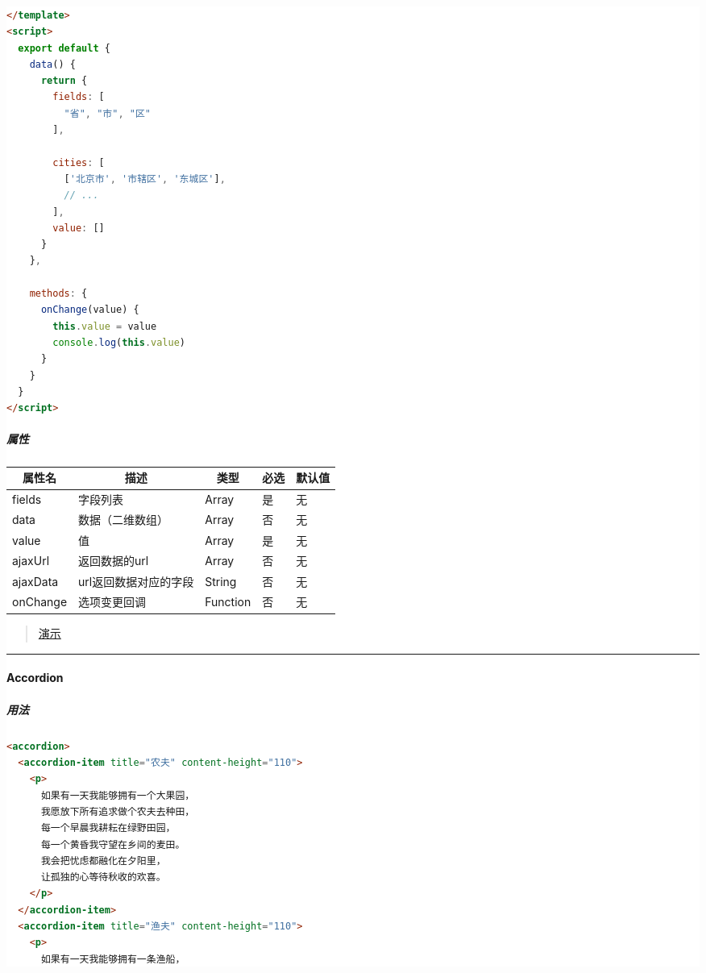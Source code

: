 ```html
</template>
<script>
  export default {
    data() {
      return {
        fields: [
          "省", "市", "区"
        ],

        cities: [
          ['北京市', '市辖区', '东城区'],
          // ...
        ],
        value: []
      }
    },

    methods: {
      onChange(value) {
        this.value = value
        console.log(this.value)
      }
    }
  }
</script>
```

##### 属性

| 属性名 | 描述 | 类型 | 必选 | 默认值 |
|-----|-----|-----|-----|-----|
| fields | 字段列表 | Array | 是 | 无 |
| data | 数据（二维数组） | Array | 否 | 无 |
| value | 值 | Array | 是 | 无 |
| ajaxUrl | 返回数据的url | Array | 否 | 无 |
| ajaxData | url返回数据对应的字段 | String | 否 | 无 |
| onChange | 选项变更回调 | Function | 否 | 无 |

> [演示](https://wangdahoo.github.io/vonic-documents/demo/#/Cascade)

----------

#### Accordion

##### 用法

```html
<accordion>
  <accordion-item title="农夫" content-height="110">
    <p>
      如果有一天我能够拥有一个大果园，
      我愿放下所有追求做个农夫去种田，
      每一个早晨我耕耘在绿野田园，
      每一个黄昏我守望在乡间的麦田。
      我会把忧虑都融化在夕阳里，
      让孤独的心等待秋收的欢喜。
    </p>
  </accordion-item>
  <accordion-item title="渔夫" content-height="110">
    <p>
      如果有一天我能够拥有一条渔船，
```
